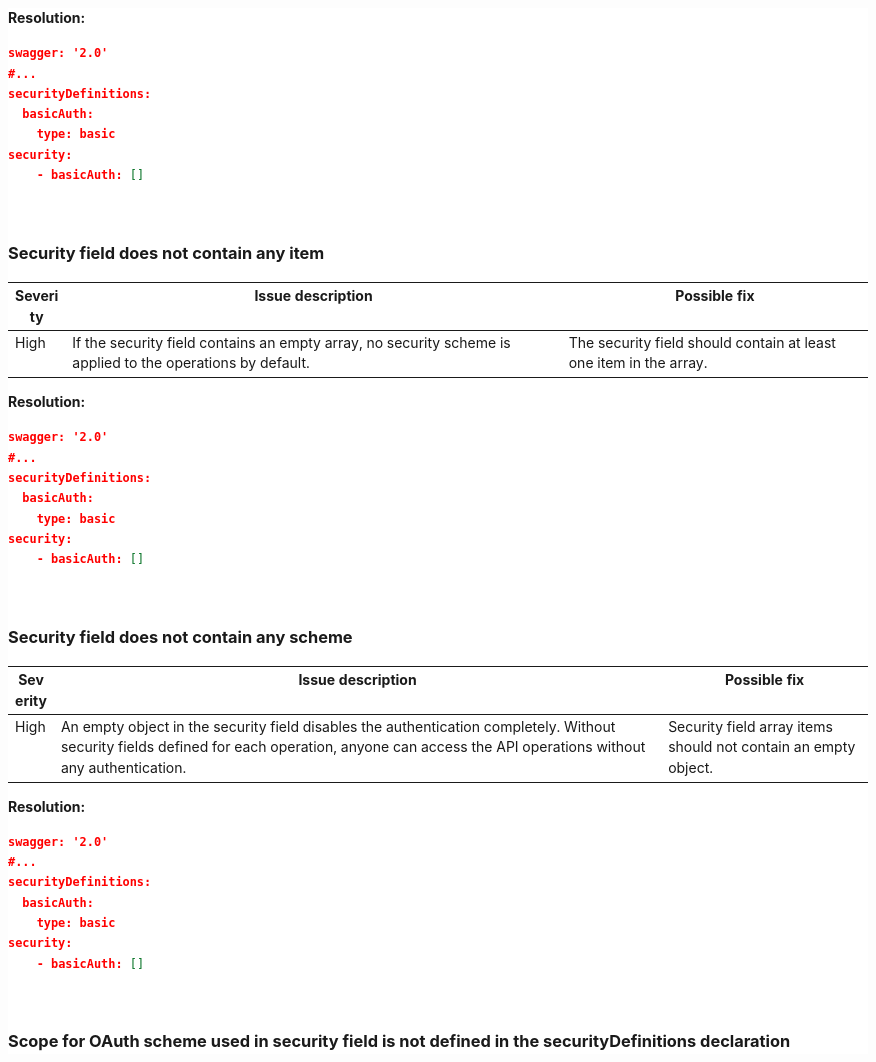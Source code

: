 **Resolution:**

```json
swagger: '2.0'
#...
securityDefinitions: 
  basicAuth: 
    type: basic
security:
    - basicAuth: []
```

&nbsp;

### Security field does not contain any item

| Severity | Issue description | Possible fix |
| -------- | ----------------- | ------------ |
| High | If the security field contains an empty array, no security scheme is applied to the operations by default. | The security field should contain at least one item in the array. |

**Resolution:**

```json
swagger: '2.0'
#...
securityDefinitions: 
  basicAuth: 
    type: basic
security:
    - basicAuth: []
```

&nbsp;

### Security field does not contain any scheme

| Severity | Issue description | Possible fix |
| -------- | ----------------- | ------------ |
| High | An empty object in the security field disables the authentication completely. Without security fields defined for each operation, anyone can access the API operations without any authentication. | Security field array items should not contain an empty object. |

**Resolution:**

```json
swagger: '2.0'
#...
securityDefinitions: 
  basicAuth: 
    type: basic
security:
    - basicAuth: []
```

&nbsp;

### Scope for OAuth scheme used in security field is not defined in the securityDefinitions declaration
